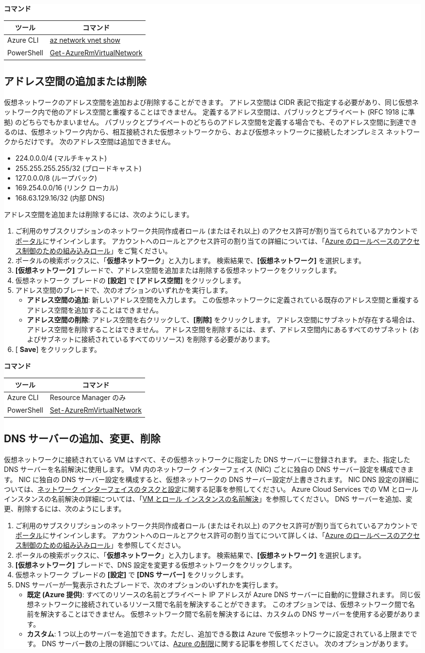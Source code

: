 **コマンド**

|ツール|コマンド|
|---|---|
|Azure CLI|[az network vnet show](/cli/azure/network/vnet?toc=%2fazure%2fvirtual-network%2ftoc.json#show)|
|PowerShell|[Get-AzureRmVirtualNetwork](/powershell/module/azurerm.network/get-azurermvirtualnetwork/?toc=%2fazure%2fvirtual-network%2ftoc.json)|


## <a name="add-address-spaces"></a>アドレス空間の追加または削除

仮想ネットワークのアドレス空間を追加および削除することができます。 アドレス空間は CIDR 表記で指定する必要があり、同じ仮想ネットワーク内で他のアドレス空間と重複することはできません。 定義するアドレス空間は、パブリックとプライベート (RFC 1918 に準拠) のどちらでもかまいません。 パブリックとプライベートのどちらのアドレス空間を定義する場合でも、そのアドレス空間に到達できるのは、仮想ネットワーク内から、相互接続された仮想ネットワークから、および仮想ネットワークに接続したオンプレミス ネットワークからだけです。 次のアドレス空間は追加できません。

- 224.0.0.0/4 (マルチキャスト)
- 255.255.255.255/32 (ブロードキャスト)
- 127.0.0.0/8 (ループバック)
- 169.254.0.0/16 (リンク ローカル)
- 168.63.129.16/32 (内部 DNS)

アドレス空間を追加または削除するには、次のようにします。

1. ご利用のサブスクリプションのネットワーク共同作成者ロール (またはそれ以上) のアクセス許可が割り当てられているアカウントで[ポータル](https://portal.azure.com)にサインインします。 アカウントへのロールとアクセス許可の割り当ての詳細については、「[Azure のロールベースのアクセス制御のための組み込みロール](../active-directory/role-based-access-built-in-roles.md?toc=%2fazure%2fvirtual-network%2ftoc.json#network-contributor)」をご覧ください。
2. ポータルの検索ボックスに、「**仮想ネットワーク**」と入力します。 検索結果で、**[仮想ネットワーク]** を選択します。
3. **[仮想ネットワーク]** ブレードで、アドレス空間を追加または削除する仮想ネットワークをクリックします。
4. 仮想ネットワーク ブレードの **[設定]** で **[アドレス空間]** をクリックします。
5. アドレス空間のブレードで、次のオプションのいずれかを実行します。
    - **アドレス空間の追加**: 新しいアドレス空間を入力します。 この仮想ネットワークに定義されている既存のアドレス空間と重複するアドレス空間を追加することはできません。
    - **アドレス空間の削除**: アドレス空間を右クリックして、**[削除]** をクリックします。 アドレス空間にサブネットが存在する場合は、アドレス空間を削除することはできません。 アドレス空間を削除するには、まず、アドレス空間内にあるすべてのサブネット (およびサブネットに接続されているすべてのリソース) を削除する必要があります。
6. [ **Save**] をクリックします。

**コマンド**

|ツール|コマンド|
|---|---|
|Azure CLI|Resource Manager のみ|[az network vnet update](/cli/azure/network/vnet?toc=%2fazure%2fvirtual-network%2ftoc.json#update)|
|PowerShell|[Set-AzureRmVirtualNetwork](/powershell/module/azurerm.network/set-azurermvirtualnetwork?toc=%2fazure%2fvirtual-network%2ftoc.json)|

## <a name="dns-servers"></a>DNS サーバーの追加、変更、削除

仮想ネットワークに接続されている VM はすべて、その仮想ネットワークに指定した DNS サーバーに登録されます。 また、指定した DNS サーバーを名前解決に使用します。 VM 内のネットワーク インターフェイス (NIC) ごとに独自の DNS サーバー設定を構成できます。 NIC に独自の DNS サーバー設定を構成すると、仮想ネットワークの DNS サーバー設定が上書きされます。 NIC DNS 設定の詳細については、[ネットワーク インターフェイスのタスクと設定](virtual-network-network-interface.md#change-dns-servers)に関する記事を参照してください。 Azure Cloud Services での VM とロール インスタンスの名前解決の詳細については、「[VM とロール インスタンスの名前解決](virtual-networks-name-resolution-for-vms-and-role-instances.md)」を参照してください。 DNS サーバーを追加、変更、削除するには、次のようにします。

1. ご利用のサブスクリプションのネットワーク共同作成者ロール (またはそれ以上) のアクセス許可が割り当てられているアカウントで[ポータル](https://portal.azure.com)にサインインします。 アカウントへのロールとアクセス許可の割り当てについて詳しくは、「[Azure のロールベースのアクセス制御のための組み込みロール](../active-directory/role-based-access-built-in-roles.md?toc=%2fazure%2fvirtual-network%2ftoc.json#network-contributor)」を参照してください。
2. ポータルの検索ボックスに、「**仮想ネットワーク**」と入力します。 検索結果で、**[仮想ネットワーク]** を選択します。
3. **[仮想ネットワーク]** ブレードで、DNS 設定を変更する仮想ネットワークをクリックします。
4. 仮想ネットワーク ブレードの **[設定]** で **[DNS サーバー]** をクリックします。
5. DNS サーバーが一覧表示されたブレードで、次のオプションのいずれかを実行します。
    - **既定 (Azure 提供)**: すべてのリソースの名前とプライベート IP アドレスが Azure DNS サーバーに自動的に登録されます。 同じ仮想ネットワークに接続されているリソース間で名前を解決することができます。 このオプションでは、仮想ネットワーク間で名前を解決することはできません。 仮想ネットワーク間で名前を解決するには、カスタムの DNS サーバーを使用する必要があります。
    - **カスタム**: 1 つ以上のサーバーを追加できます。ただし、追加できる数は Azure で仮想ネットワークに設定されている上限までです。 DNS サーバー数の上限の詳細については、[Azure の制限](../azure-subscription-service-limits.md?toc=%2fazure%2fvirtual-network%2ftoc.json#virtual-networking-limits-classic)に関する記事を参照してください。 次のオプションがあります。